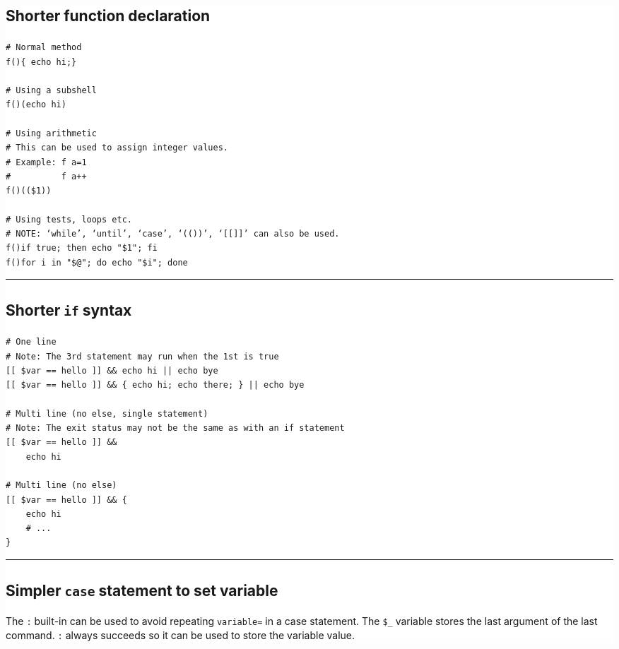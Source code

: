 
## Shorter function declaration

```shell
# Normal method
f(){ echo hi;}

# Using a subshell
f()(echo hi)

# Using arithmetic
# This can be used to assign integer values.
# Example: f a=1
#          f a++
f()(($1))

# Using tests, loops etc.
# NOTE: ‘while’, ‘until’, ‘case’, ‘(())’, ‘[[]]’ can also be used.
f()if true; then echo "$1"; fi
f()for i in "$@"; do echo "$i"; done
```

---

## Shorter `if` syntax

```shell
# One line
# Note: The 3rd statement may run when the 1st is true
[[ $var == hello ]] && echo hi || echo bye
[[ $var == hello ]] && { echo hi; echo there; } || echo bye

# Multi line (no else, single statement)
# Note: The exit status may not be the same as with an if statement
[[ $var == hello ]] &&
    echo hi

# Multi line (no else)
[[ $var == hello ]] && {
    echo hi
    # ...
}
```

---

## Simpler `case` statement to set variable

The `:` built-in can be used to avoid repeating `variable=` in a case statement. The `$_` variable stores the last argument of the last command. `:` always succeeds so it can be used to store the variable value.
